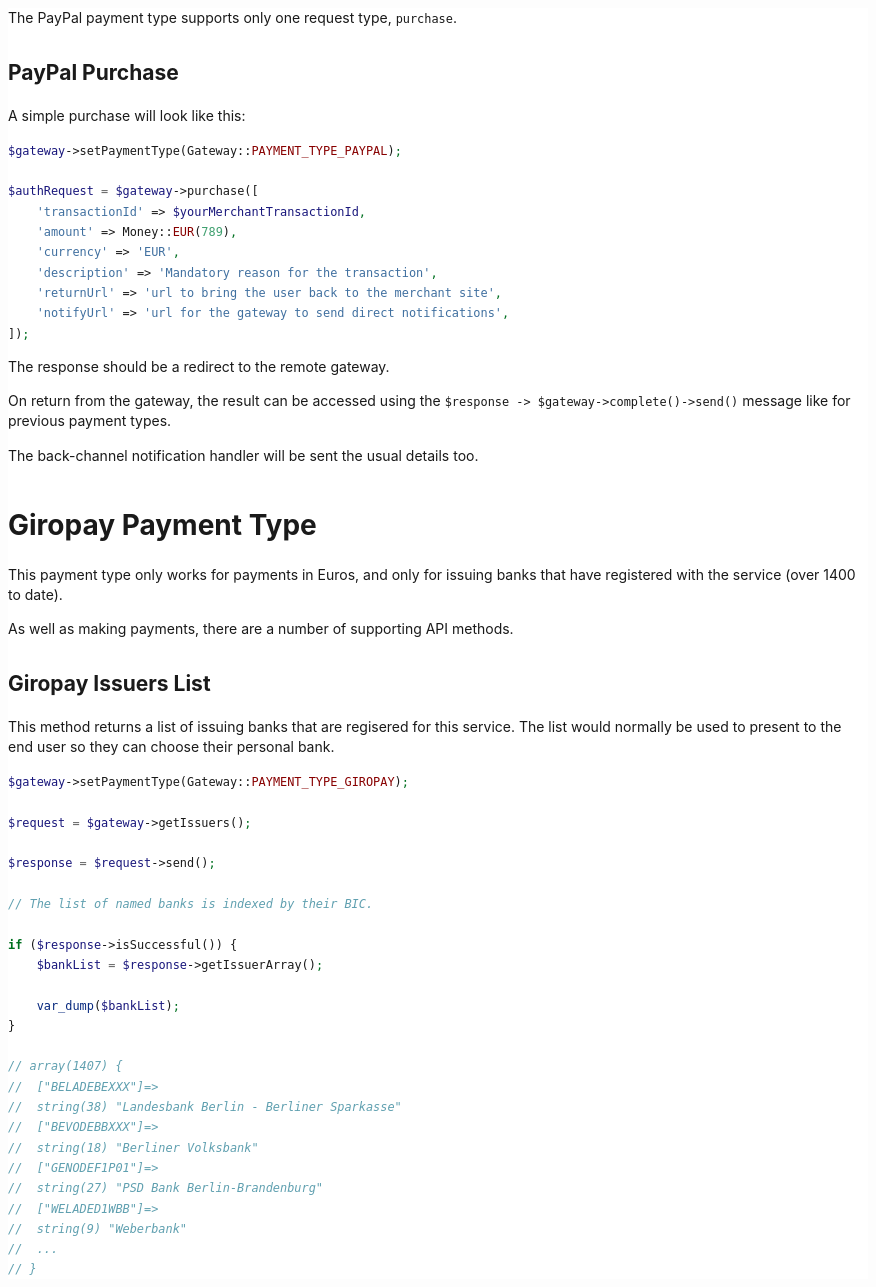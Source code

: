 The PayPal payment type supports only one request type, `purchase`.

## PayPal Purchase

A simple purchase will look like this:

```php
$gateway->setPaymentType(Gateway::PAYMENT_TYPE_PAYPAL);

$authRequest = $gateway->purchase([
    'transactionId' => $yourMerchantTransactionId,
    'amount' => Money::EUR(789),
    'currency' => 'EUR',
    'description' => 'Mandatory reason for the transaction',
    'returnUrl' => 'url to bring the user back to the merchant site',
    'notifyUrl' => 'url for the gateway to send direct notifications',
]);
```

The response should be a redirect to the remote gateway.

On return from the gateway, the result can be accessed using the
`$response -> $gateway->complete()->send()` message like for previous payment types.

The back-channel notification handler will be sent the usual details too.

# Giropay Payment Type

This payment type only works for payments in Euros, and only for issuing
banks that have registered with the service (over 1400 to date).

As well as making payments, there are a number of supporting API methods.

## Giropay Issuers List

This method returns a list of issuing banks that are regisered for this service.
The list would normally be used to present to the end user so they can choose
their personal bank.

```php
$gateway->setPaymentType(Gateway::PAYMENT_TYPE_GIROPAY);

$request = $gateway->getIssuers();

$response = $request->send();

// The list of named banks is indexed by their BIC.

if ($response->isSuccessful()) {
    $bankList = $response->getIssuerArray();

    var_dump($bankList);
}

// array(1407) {
//  ["BELADEBEXXX"]=>
//  string(38) "Landesbank Berlin - Berliner Sparkasse"
//  ["BEVODEBBXXX"]=>
//  string(18) "Berliner Volksbank"
//  ["GENODEF1P01"]=>
//  string(27) "PSD Bank Berlin-Brandenburg"
//  ["WELADED1WBB"]=>
//  string(9) "Weberbank"
//  ...
// }

```